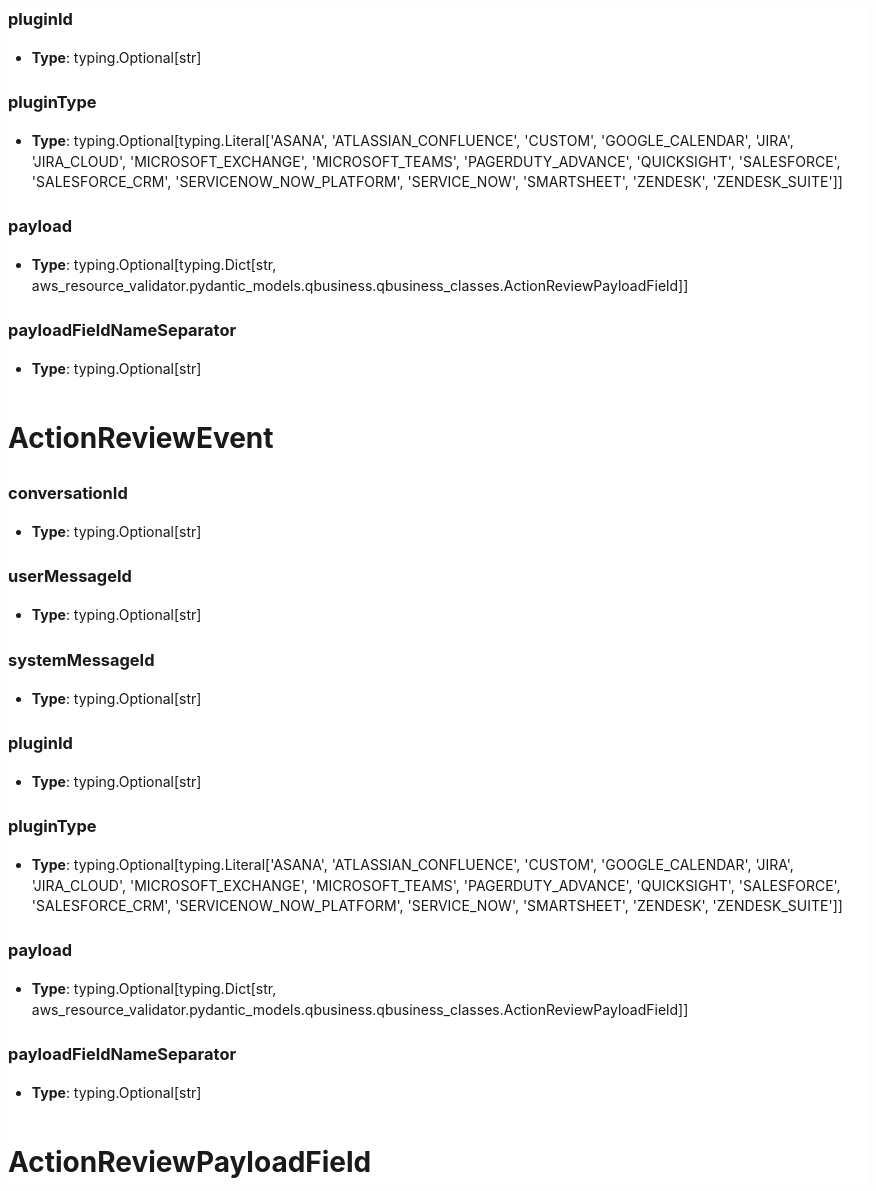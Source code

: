### pluginId
- **Type**: typing.Optional[str]

### pluginType
- **Type**: typing.Optional[typing.Literal['ASANA', 'ATLASSIAN_CONFLUENCE', 'CUSTOM', 'GOOGLE_CALENDAR', 'JIRA', 'JIRA_CLOUD', 'MICROSOFT_EXCHANGE', 'MICROSOFT_TEAMS', 'PAGERDUTY_ADVANCE', 'QUICKSIGHT', 'SALESFORCE', 'SALESFORCE_CRM', 'SERVICENOW_NOW_PLATFORM', 'SERVICE_NOW', 'SMARTSHEET', 'ZENDESK', 'ZENDESK_SUITE']]

### payload
- **Type**: typing.Optional[typing.Dict[str, aws_resource_validator.pydantic_models.qbusiness.qbusiness_classes.ActionReviewPayloadField]]

### payloadFieldNameSeparator
- **Type**: typing.Optional[str]


# ActionReviewEvent

### conversationId
- **Type**: typing.Optional[str]

### userMessageId
- **Type**: typing.Optional[str]

### systemMessageId
- **Type**: typing.Optional[str]

### pluginId
- **Type**: typing.Optional[str]

### pluginType
- **Type**: typing.Optional[typing.Literal['ASANA', 'ATLASSIAN_CONFLUENCE', 'CUSTOM', 'GOOGLE_CALENDAR', 'JIRA', 'JIRA_CLOUD', 'MICROSOFT_EXCHANGE', 'MICROSOFT_TEAMS', 'PAGERDUTY_ADVANCE', 'QUICKSIGHT', 'SALESFORCE', 'SALESFORCE_CRM', 'SERVICENOW_NOW_PLATFORM', 'SERVICE_NOW', 'SMARTSHEET', 'ZENDESK', 'ZENDESK_SUITE']]

### payload
- **Type**: typing.Optional[typing.Dict[str, aws_resource_validator.pydantic_models.qbusiness.qbusiness_classes.ActionReviewPayloadField]]

### payloadFieldNameSeparator
- **Type**: typing.Optional[str]


# ActionReviewPayloadField
